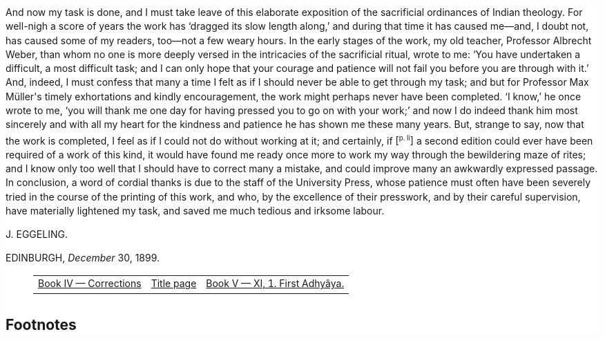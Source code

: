 And now my task is done, and I must take leave of this elaborate exposition of the sacrificial ordinances of Indian theology. For well-nigh a score of years the work has ‘dragged its slow length along,’ and during that time it has caused me—and, I doubt not, has caused some of my readers, too—not a few weary hours. In the early stages of the work, my old teacher, Professor Albrecht Weber, than whom no one is more deeply versed in the intricacies of the sacrificial ritual, wrote to me: ‘You have undertaken a difficult, a most difficult task; and I can only hope that your courage and patience will not fail you before you are through with it.’ And, indeed, I must confess that many a time I felt as if I should never be able to get through my task; and but for Professor Max Müller's timely exhortations and kindly encouragement, the work might perhaps never have been completed. ‘I know,’ he once wrote to me, ‘you will thank me one day for having pressed you to go on with your work;’ and now I do indeed thank him most sincerely and with all my heart for the kindness and patience he has shown me these many years. But, strange to say, now that the work is completed, I feel as if I could not do without working at it; and certainly, if <span id="pli">[<sup><small>p. li</small></sup>]</span> a second edition could ever have been required of a work of this kind, it would have found me ready once more to work my way through the bewildering maze of rites; and I know only too well that I should have to correct many a mistake, and could improve many an awkwardly expressed passage. In conclusion, a word of cordial thanks is due to the staff of the University Press, whose patience must often have been severely tried in the course of the printing of this work, and who, by the excellence of their presswork, and by their careful supervision, have materially lightened my task, and saved me much tedious and irksome labour.

J. EGGELING.

EDINBURGH, _December_ 30, 1899.



<figure class="table chapter-navigator">
  <table>
    <tbody>
      <tr>
        <td>
        <a href="/en/book/Hinduism/The_Satapatha_Brahmana/Book_4_Corrections">
          <span class="mdi mdi-arrow-left-drop-circle"></span><span class="pl-2">Book IV — Corrections</span>
        </a>
        </td>
        <td>
        <a href="/en/book/Hinduism/The_Satapatha_Brahmana">
          <span class="mdi mdi-book-open-variant"></span><span class="pl-2">Title page</span>
        </a>
        </td>
        <td>
        <a href="/en/book/Hinduism/The_Satapatha_Brahmana/Book_5_11_1">
          <span class="pr-2">Book V — XI, 1. First Adhyâya.</span><span class="mdi mdi-arrow-right-drop-circle"></span>
        </a>
        </td>
      </tr>
    </tbody>
  </table>
</figure>

## Footnotes


[^0]: xv:1 Cf. Taitt. Br. III, 8, 9, 4,—parâ vâ esha si<i>k</i>yate yoऽbaloऽsvamedhena yagate;—‘Verily, poured away (dislodged) is he who, being weak, performs the A<i>s</i>vamedha;’ Âp. <i>S</i>r. XX, 1, 1, ‘a king ruling the whole land (sârvabhauma) may perform the A<i>s</i>vamedha;—also one not ruling the whole land.’
[^1]: xv:2 Cf. Weber, History of Indian Literature, p. 107; Max Müller, History of Ancient Sanskrit Literature, p. 358.
[^2]: xvi:1 Besides the two chapters referred to, nothing more than quotations are known of this work. Possibly, however, the difference between it and the Kaushîtaki-brâhma<i>n</i>a consisted merely of such supplements which would thus be very much of the same character as the last two pa<i>ñ</i><i>k</i>ikâs of the Aitareya-brâhma<i>n</i>a, except that they never became so generally recognised.
[^3]: xvi:2 Though this circumstance seems to favour the supposition of the more recent ritualistic treatment of the A<i>s</i>vamedha, it may not be out of place to notice that, in the Maitrâya<i>n</i>î Sa<i>m</i>hitâ, the A<i>s</i>vamedha section is followed by several Brâhma<i>n</i>a sections; amongst them that of the Râ<i>g</i>asûya which is not found in the Kâ<i>th</i>aka at all. Sat. Br. [XIII, 3, 3, 6](../Book_5_13_3#v13_3_3_6), calls the A<i>s</i>vamedha an ‘utsannaya<i>g</i><i>ñ</i>a’; but it is not quite clear what is meant thereby, seeing that the same term is applied to the <i>K</i>âturmâsyâni, or Seasonal offerings (II, 5, 2, 48).
[^4]: xvii:1 See Professor M. Bloomfield's paper on ‘The Position of the Gopatha-brâhma<i>n</i>a in Vedic Literature,’ Journ. Am. Or. Soc., vol. xix.
[^5]: xvii:2 Cf. Mahâbh. XIV, 48, where these four sacrifices are specially recommended by Vyâsa to Yudhish<i>th</i>ira as worthy of being performed by him as King.
[^6]: xvii:3 Possibly also, the hymn <i>Ri</i>g-veda I, 164 (Ath.-v. IX, 9, 10)—on which see P. Deussen, Allg. Geschichte der Philosophie, I, 1, p. 105 seq.—may have been placed after the two A<i>s</i>vamedha hymns to supply topics for the priests’ colloquy (brahmodya) at the A<i>s</i>vamedha. Cf. [XIII, 2, 6, 9](../Book_5_13_2#v13_2_6_9) seqq.; [5, 2, 11](../Book_5_13_5#v13_5_2_11) seqq. The fact that the A<i>s</i>vamedha is not treated of in the Aitareya-brâhma<i>n</i>a cannot, of course, be taken to prove the later origin of the hymns referred to, though it might, no doubt, fairly he used as an argument in favour of assuming that those parts of the A<i>s</i>vamedha ceremonial in which the Hot<i>ri</i> takes a prominent part were probably not introduced till a later time.
[^7]: xvii:4 Haug, Ait. Br. I, introd., p. 12 seqq., argues against the assumption of a comparatively late origin of the hymn I, 162; but his argument meets with serious lexical and other difficulties.
[^8]: xvii:5 We may leave out of account here one or two vague allusions, such as X, 155, 5 ‘these have led around the cow (or hull) and have carried around the fire; with the gods they have gained for themselves glory: who dares to attack them?’ The question also as to whether the so-called Âprî-hymns, used at the fore-offerings of the animal sacrifice, were from the very beginning composed for this purpose, cannot be discussed here.
[^9]: xviii:1 ‘They (the Massagetae) worship the sun only of all the gods, and sacrifice horses to him; and the reason for this custom is that they think it right to offer the swiftest of all animals to the swiftest of all the gods.’ Herod. I, 216.
[^10]: xix:1 Dr. Hillebrandt, ‘Varu<i>n</i>a and Mitra,’ p. 65, is inclined to refer this connection to Varu<i>n</i>a's character as the god of waters and the rains, as favouring the crops and fertility generally.
[^11]: xix:2 Whilst it may be a matter of opinion whether, with Professor Brugmann (Grundr. II, p. 154), we have to take the original form of this name to be ‘vorvanos,’ or whether the ‘u’ of the Sanskrit word is merely due to the dulling influence of the preceding r (cf. taru<i>n</i>a, dhâru<i>n</i>a, karu<i>n</i>a), the etymological identity of ‘varu<i>n</i>as’ and οὐρανός is now probably questioned by few scholars. The ethical attributes of this mythological conception seem to p. xx me to find a sufficiently intelligible explanation without resorting to outside influence to account for them. Indeed, Dr. Hillebrandt's ‘Varu<i>n</i>a and Mitra’ gives a fairly complete and satisfactory account of this figure of the Indian pantheon in all its relations.
[^12]: xx:1 See Sat. Br. [XIII, 5, 1, 17](../Book_5_13_5#v13_5_1_17), [18](../Book_5_13_5#v13_5_1_17).
[^13]: xx:2 That is, probably, three halting-places (? the points of rising, culminating, and setting). Perhaps also the three statements are merely meant as an emphatic repetition of one and the same locality—the sky, the sea of waters; though, possibly, three different strata of the upper region may be intended. Professor Ludwig, on the other hand, takes ‘trî<i>n</i>i bandhanâni’ in the sense of ‘three fetters,’ and Professor Hillebrandt, l.c., in that of ‘three relations (or connections, Beziehungen).’
[^14]: xxi:1 Whilst the climate of Baluchistan is regulated, as in Europe, by the succession of four seasons, the climate of the districts east of the Indus, as of India generally, shows the characteristic threefold division of rainy, cool, and hot seasons (S. Pottinger, Beloochistan, p. 319 seqq.).
[^15]: xxii:1 Taitt. S. VI, 6, 7, 4, explains this offering as symbolically smoothing down the sacrifice torn up by recited verses and chanted hymns, even as a field, torn up by the plough, is levelled by a roller (‘matya,’ taken however by Sây. in the sense of ‘cow-dung’). The Sat. Br. does not allude to the expiatory character of the offering, but there can be no doubt that it is of an essentially piacular significance. It need scarcely be mentioned that the ‘avabh<i>ri</i>tha,’ or lustral bath, at the end of Soma- and other sacrifices, is distinctly explained (II, 5, 2, 46; IV, 4, 5, 10) as intended to clear the Sacrificer of all guilt for which he is liable to Varu<i>n</i>a. Cf. Taitt. Br. III, 9, 15, ‘At the lustral bath he offers the last oblation with “To <i>G</i>umbaka hail! ” for <i>G</i>umbaka is Varu<i>n</i>a: he thus finally frees himself from Varu<i>n</i>a by offering.’
[^16]: xxii:2 See, for instance, Sat. Br. IV, 1, 4, 2; V, 3, 2, 4; IX, 4, 2, 16; Maitr. S. IV, 5, 8; Taitt. Br. III, 1, 2, 7 (kshatrasya râ<i>g</i>â Varu<i>n</i>oऽdhirâ<i>g</i>a<i>h</i>).
[^17]: xxiii:1 Since all the gods are concerned in the A<i>s</i>vamedha-whence the horse is called ‘vai<i>s</i>vadeva’—Indra would of course have a general interest in it. Indra is also associated with the horse in so far as he is said to have first mounted it, <i>Ri</i>g-veda I, 163, 2, 9. Indra's two bays (harî) of course belong to a different conception.
[^18]: xxiii:2 Âpo vai Varu<i>n</i>a<i>h</i>, Maitr. S. IV, 8, 5.
[^19]: xxiv:1 This, no doubt, might possibly be taken to mean ‘Pra<i>g</i>âpati led away the horse for Varu<i>n</i>a,’ but Dr. Hillebrandt could hardly have meant it in this sense, since his argument apparently is that the horse (like Varu<i>n</i>a himself) represents the aqueous element, and that thus, by taking to himself the horse, Pra<i>g</i>âpati incurs dropsy. The exact point which interests us here, viz. the relation between Pra<i>g</i>âpati and Varu<i>n</i>a as regards the sacrificial horse, lies outside Dr. Hillebrandt's inquiry.
[^20]: xxiv:2 In Dr. Hillebrandt's interpretation, it is also not quite easy to see in what way Pra<i>g</i>âpati, by carrying off Varu<i>n</i>a's horse, impaired—‘griff an,’ attacked, assailed—his own godhead. One might possibly refer ‘svâ<i>m</i>’ to the horse, but this would make the construction rather harsh. The verb ‘nî’ here would seem to refer to the leading up of the sacrificial horse to the offering-ground, either for being set free for a year's roaming, or for sacrifice, for both of which acts the verb ‘ud-â-nî’—i.e. to lead up the horse from the water where it was washed—is used (Sat. Br. [XIII, 4, 2, 1](../Book_5_13_4#v13_4_2_1); [5, 1, 16](../Book_5_13_5#v13_5_1_16)).
[^21]: xxv:1 <i>Ri</i>g-veda S. I, 162, 2. 'When, held by the mouth (by the bridle)., they lead round the offering of the (horse) covered with rich trappings, the all-coloured he-goat goes bleating in front right eastwards to the dear seat of Indra and Pûshan. 3. This he-goat, fit for all the gods, is led in front of the swift horse as Pûshan's share; like (?) the welcome cake, Tvash<i>t</i><i>ri</i> promotes it, along with the steed, to great glory. 4. When thrice the men duly lead around the horse meet for offering along the way to the gods, then the he-goat walks first, announcing the sacrifice to the gods. . . . 16. The cloth which they spread (for the horse to lie upon) and the upper cloth and the gold, the halter, the steed, the shackle—these they bring up as acceptable to the gods.'—I, 163, 12. ‘Forth came the swift steed to the slaughter, musing with reverent mind; his mate, the he-goat, is led in front; and behind go the wise singers.’
[^22]: xxv:2 According to the Taittirîyas, this second he-goat is tied to the cord surrounding the horse's limbs somewhere above the neck of the horse.
[^23]: xxvi:1 See , note [5](../Book_5_13_2#fn781).
[^24]: xxvi:2 It has even been supposed to be merely a condensed version of a comparatively modern work ascribed to <i>G</i>aimini, the (A<i>s</i>vamedha-parvan of the) <i>G</i>aimini-Bhârata.
[^25]: xxvii:1 Vyâsa remarks to Yudhish<i>th</i>ira (XIV, 2071), For the A<i>s</i>vamedha, O king of kings, cleanses away all ill-deeds: by performing it thou wilt without doubt become free from sin.' Cf. Sat. Br. [XIII, 3, 1, 1](../Book_5_13_3#v13_3_1_1), ‘Thereby the gods redeem all sin, yea, even the slaying of a Brahman they thereby redeem; and he who performs the A<i>s</i>vamedha redeems all sin, he redeems even the slaying of a Brahman.’ As a rule, however, greater stress is laid in the Brâhma<i>n</i>a on the efficacy of the ceremonial in ensuring supreme sway to the king, and security of life and property to his subjects.
[^26]: xxvii:2 The ‘rukma’ is borne by the Agni<i>k</i>it, or builder of a fire-altar, which is required for the A<i>s</i>vamedha; cf. VI, 7, 1, 1.
[^27]: xxvii:3 It is carefully selected by charioteers and priests, Mahâbh. XIV, 2087.
[^28]: xxvii:4 Whilst, according to the Brâhma<i>n</i>a ([XIII, 4, 2, 5](../Book_5_13_4#v13_4_2_5)), the body of ‘keepers’ is to consist of 100 royal princes clad in armour, 100 noblemen armed with swords, 100 sons of heralds and headmen bearing quivers and arrows, and 100 sons of attendants and charioteers bearing staves; the epic gives no details, except that it states that ‘a disciple of Yâ<i>g</i><i>ñ</i>avalkya, skilled in sacrificial rites, and well-versed in the Veda, went along with the son of P<i>ri</i>thâ to perform the propitiatory rites,’ and that 'many Brâhma<i>n</i>as conversant with the Veda, and many Kshatriyas followed him at the king's behest.’
[^29]: xxviii:1 That is, real or symbolic, only the domesticated animals being offered, whilst the wild ones are set free after the ceremony of ‘paryagnikara<i>n</i>a.’ Amongst these animals the poet curiously enough also mentions (XIV, 2542) ‘v<i>ri</i>ddhast<i>ri</i>ya<i>h</i>,’ which Pratâpa Chandra Ray translates by ‘old women.’ This is of course impossible; if it is not a wrong reading, it has doubtless to be taken in the sense of ‘old female (kine),’ probably the (25) barren cows offered at the end of the A<i>s</i>vamedha to Mitra-Varu<i>n</i>a, the Vi<i>s</i>ve Devâ<i>h</i>, and B<i>ri</i>haspati ([XIII, 5, 4, 25](../Book_5_13_5#v13_5_4_25)) being intended. In its enumeration of the victims, the Taitt. Sa<i>m</i>hitâ (V, 6, 21) indeed mentions ‘vairâ<i>g</i>î purushî,’ taken by the commentator to mean ‘two human females consecrated to Virâ<i>g</i>.’ If it be for this or a similar purpose that the ‘v<i>ri</i>ddha-st<i>ri</i>ya<i>h</i>’ were intended, we may refer to Taitt. Br. III, 9, 8, where it is distinctly stated that ‘the man’ and the wild animals are to be released as soon as the ‘paryagnikara<i>n</i>am’ has been performed on them. But no ‘man’ being mentioned amongst the victims, Sâya<i>n</i>a p. xxix takes the ‘purusham’ here to refer to the ‘vairâ<i>g</i>î purushî’ mentioned in the Sa<i>m</i>hitâ. Perhaps, however, this passage has rather a wider sense, referring to human victims generally at any sacrifice.
[^30]: xxix:1 Draupadî's Asva-upasa<i>m</i>vesanam is referred to, but no further particulars are mentioned.
[^31]: xxix:2 The king's object, in performing the sacrifice, was to obtain the birth of a son. Cf. Sat. Br. [XIII, 1, 9, 9](../Book_5_13_1#v13_1_9_9), ‘for from of old a hero was born to him who had performed the (A<i>s</i>vamedha) sacrifice.’
[^32]: xxx:1 Whilst cattle-lifting generally, such as formed the object of the invasion of the land of the Matsyas by the Trigartas (as related in the Virâ<i>t</i>a-parvan), was probably a practice pretty prevalent from ancient times, the stealing of the sacrificial horse would offer an additional temptation, from the political point of view, on account of the exceptional character of the animal as the symbol of its master's claim to paramountcy.
[^33]: xxx:2 Sat. Br. [XIII, 1, 6, 3](../Book_5_13_1#v13_1_6_3); Taitt. Br. III, 8, 9, 4.
[^34]: xxx:3 One might feel inclined to take this specification of that month as implying the existence, at the poet's time, of the practice of confining the horse in a pen or shed (made of A<i>s</i>vattha palings) during the last two months, mentioned Taitt. Br. III, 8, 12, 2.
[^35]: xxxi:1 See [XIII, I, 5, 1](../Book_5_13_1#v13_1_5_1) seqq.; [4, 2, 8](../Book_5_13_4#v13_4_2_8) seqq.; Taitt. Br. III, 9, 14. In connection with the revolving legend,' the conductors of bands of lute-players seem to have sung additional stanzas in which the royal Sacrificer was associated with pious kings of old; see [XIII, 4, 3, 3](../Book_5_13_4#v13_4_3_3).
[^36]: xxxii:1 It is hardly likely that some of the texts mentioned (deva<i>g</i>anavidyâ, sarpavidyâ, &c.) refer merely to portions of the Vedic texts.
[^37]: xxxii:2 The singing of stanzas in honour of the king, by a Brâhma<i>n</i>a and a Kshatriya, with the accompaniment of lutes, on the other hand, does form part of the Taittirîya ritual. Taitt. Br. III, 9, 24.
[^38]: xxxiii:1 Whilst the three Sa<i>m</i>hitâs contain no section relating to the Purushamedha, the Taittirîya-brâhma<i>n</i>a (III, 4) enumerates the (symbolic) human victims in much the same way as does the Vâ<i>g</i>asaneyi-sa<i>m</i>hitâ (see the present vol. [p. 413](../Book_5_13_6#p413) seqq.); and the Âpastamba-sûtra makes the performance similar to what it is in the White Ya<i>g</i>us texts. The Vaitâna-sûtra of the Atharva-veda also makes it a five days’ performance.
[^39]: xxxiii:2 Like the chapter on the A<i>s</i>vamedha, that on the Purushamedha is stated to be taken from the Mahâ-Kaushîtaki-brâhma<i>n</i>a.
[^40]: xxxiii:3 On this question see especially A. Weber, Zeitsch. d. D. M. G. 18, p. 262 ff., repr. in Indische Streifen, II, p. 54 ff.
[^41]: xxxiv:1 See part iii, p. 95.
[^42]: xxxiv:2 Cf. Max Müller, History of Ancient Sanskrit Literature, p. 108 ff.; M. Hang, Aitareya-brâhma<i>n</i>a, II, p. 460 ff.; R. Roth, Weber's Ind. Stud. I, 475 ff.; II, 112 ff.
[^43]: xxxv:1 The earliest reference to the myth or story of Suna<i>h</i><i>s</i>epa is in <i>Ri</i>g-veda I, 24, 11-13; V, 2, 7, where he is apparently alluded to as having been actually p. xxxvi rescued from the stake, or from (three) stakes to which he was bound either for sacrifice, or, as Roth prefers, for torture.
[^44]: xxxvi:1 In the Sabhâparvan of the Mahâbhârata (II, 6275 seqq.),, as was first pointed out by Lassen, K<i>ri</i>sh<i>n</i>a accuses <i>G</i>arâsandha, king of Magadha and <i>K</i>edi, residing at Mathurâ, of having carried off numerous vanquished kings and princes to his city, and keeping them confined in his mountain stronghold with a view to afterwards sacrificing them (at his Râ<i>g</i>asûya) to the lord of Umâ (Rudra); adding subsequently (v. 864) that ‘the immolation of men was never seen at any time.’
[^45]: xxxvi:2 His own mime ‘A<i>g</i>îgarta,’ on the other hand, is taken by the St. Petersburg Dictionary to mean ‘one who has nothing to swallow,’ and would thus be merely descriptive of his condition of life.
[^46]: xxxvii:1 Viz. in their connection with the Atharva-veda. In Mahâbh. V, 548-51 Aṅgiras praises Indra by means of ‘Atharvavedamantrai<i>h</i>.’ Cf. Weber, Ind. Stud. I, p. 237.
[^47]: xxxvii:2 Both in making the fire-pan (ukhâ) and in laying down the bricks of the fire-altar, the expression ‘aṅgirasvat’ (as in the case of Aṅgiras) frequently occurs in the formulas; cf. VI, 1, 2, 28; 3, 1, 38 ff.; 4, 1, 1 ff.
[^48]: xxxvii:3 All that is said in the Brâhma<i>n</i>a regarding the headless bodies of the five victims is (VI, 2, 1, 7 seqq.) that Pra<i>g</i>âpati, having cut off the heads, and put them on (the altar, i.e. on himself), plunged four of the trunks into the water, and brought the sacrifice to a completion by (offering) the he-goat (not a he-goat, as translated), and that he subsequently gathered up the water and mud (clay) in which those corpses had lain, and used them for making bricks for the altar. The view that the other four bodies should likewise he offered is rejected by the author, who rather seems to suggest that they should be allowed to float away on the water.
[^49]: xxxvii:4 A very similar passage occurs in Ait. Br. VI, 8, on which cp. Max Müller, History of Ancient Sanskrit Literature, p. 420.
[^50]: xxxviii:1 This doubtless is what is meant (cf. Kâty. XVI, 1, 38); and ‘atha’ at the beginning of VI, 2, 2, 6 ought accordingly to have been taken in the rather unusual sense of ‘or’ (? ‘or rather’), instead of then.' Cf. VI, 2, 2, 15.
[^51]: xxxviii:2 According to Âp. <i>S</i>r. XVI, 17, 19-20, however, even if there is only one head (that of Vâyu's he-goat) all the formulas are to be pronounced over it.
[^52]: xxxviii:3 The Maitr. Sa<i>m</i>hitâ, however, does not seem to refer to this particular point in its Brâhma<i>n</i>a sections.
[^53]: xxxix:1 Or, according to Âpastamba, for seven beans; the head to be that of a Kshatriya or a Vai<i>s</i>ya killed either by an arrow-shot or by lightning, and apparently to be severed from the body at the time of purchase (which, as Professor Weber rightly remarks, is a merely symbolic one). As, however, the particulars given by Âpastamba are not mentioned in the older works, they may not unlikely have been introduced by him to meet some of the objections raised by the Vâ<i>g</i>asaneyins to whose views he generally pays some attention. Otherwise the transaction might seem rather suspicious.
[^54]: xxxix:2 Taitt. S. V, 1, 83, indeed, seems to speak of the other four animals being set free after fire has been carried round, so that their sacrificial use would he merely symbolical. Whether in that case only the head of the one animal would be used, or the man's head along with it, seems doubtful.
[^55]: xxxix:3 Cf. Taitt. S. V, 5.
[^56]: xl:1 The compound 'ni<i>h</i>shiddhapâpmâna<i>h</i> (apagrâmâ<i>h</i>) 'may possibly be meant in the sense that the evil deeds of the outcasts are driven out (prevented from troubling the peace of the village); Katy. XX, 8, 17-18, however, states that when the Sacrificer has stepped out (of the water), evil-doers enter (to bathe in the water) without having performed any (other) rites, and that they are then said to be ‘purified by the A<i>s</i>vamedha.’
[^57]: xl:2 Besides the description of the ceremony in the present work (XIII, 6, 1-2, 20), only the Taittirîya-brâhma<i>n</i>a (III, 4) seems to refer to it, enumerating merely the would-be victims who, according to Âpastamba, as quoted by Sâya<i>n</i>a, are eventually set free. Professor Weber's suggestion that they may possibly at one time have been intended to be all of them slaughtered can hardly have been meant seriously. One might as well suppose that, at the A<i>s</i>vamedha, all the ‘evil-doers’ who, according to Kâtyâyana, are to bathe in the river, were meant to be drowned.
[^58]: xli:1 When the practice became generally recognised that the Sacrificer (and priests) should eat a portion of the offered victim, this alone would, as Professor Weber suggests, have tended to make human sacrifices impracticable.
[^59]: xlii:1 The A<i>s</i>vamedha section of the same work begins:—Pra<i>g</i>âpati desired, ‘May I gain all my desires, may I attain all attainments.’ He beheld this three days’ sacrificial performance, the A<i>s</i>vamedha, and took it, and offered with it; and by offering with it he gained all his desires, and attained all attainments.
[^60]: xlii:2 See [XIII, 4, 2, 6](../Book_5_13_4#v13_4_2_6)\-[17](../Book_5_13_4#v13_4_2_17).
[^61]: xlii:3 See [p. xxxii](#pxxxii).
[^62]: xlii:4 See [XIII, 2, 2, 2](../Book_5_13_2#v13_2_2_2), seqq.
[^63]: xliii:1 That is, as it would seem, with a view to dissuading her husband from offering himself as a victim.
[^64]: xliv:1 Dr. Garbe, in his translation, makes this and the subsequent rules refer (erroneously I think) to the animal victims of rule 21.
[^65]: xlv:1 On this and other passages referred to the Mahâ-Kaushîtaka, cp. Professor Aufrecht's judicious remarks, Ait. Br., p. v.
[^66]: xlix:1 The Kaushîtaki-brâhma<i>n</i>a (VIII, 3), on the other hand, seems to justify the prohibition on the ground that, prior to the first complete Soma-sacrifice, the body of the Sacrifice (and Sacrificer) is incomplete, and therefore not ready to receive its head, in the shape of the Pravargya. Hence also the same work allows the Pravargya to be performed at the first Soma-sacrifice of one who is thoroughly versed in the scriptures, since such a one is himself the body, or self, of the sacrifice.
[^67]: xlix:2 See [XI, 1, 6, 10](../Book_5_11_1#v11_1_6_10).
[^68]: l:1 Cf. A. Weber, <i>S</i>atapatha-brâhma<i>n</i>a, p. xi.